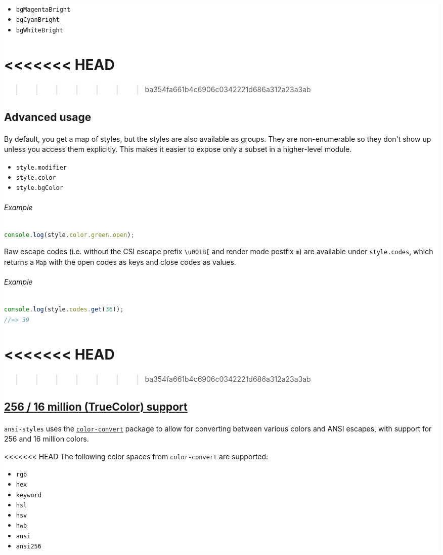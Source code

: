 - `bgMagentaBright`
- `bgCyanBright`
- `bgWhiteBright`

<<<<<<< HEAD
=======

>>>>>>> ba354fa661b4c6906c0342221d686a312a23a3ab
## Advanced usage

By default, you get a map of styles, but the styles are also available as groups. They are non-enumerable so they don't show up unless you access them explicitly. This makes it easier to expose only a subset in a higher-level module.

- `style.modifier`
- `style.color`
- `style.bgColor`

###### Example

```js
console.log(style.color.green.open);
```

Raw escape codes (i.e. without the CSI escape prefix `\u001B[` and render mode postfix `m`) are available under `style.codes`, which returns a `Map` with the open codes as keys and close codes as values.

###### Example

```js
console.log(style.codes.get(36));
//=> 39
```

<<<<<<< HEAD
=======

>>>>>>> ba354fa661b4c6906c0342221d686a312a23a3ab
## [256 / 16 million (TrueColor) support](https://gist.github.com/XVilka/8346728)

`ansi-styles` uses the [`color-convert`](https://github.com/Qix-/color-convert) package to allow for converting between various colors and ANSI escapes, with support for 256 and 16 million colors.

<<<<<<< HEAD
The following color spaces from `color-convert` are supported:

- `rgb`
- `hex`
- `keyword`
- `hsl`
- `hsv`
- `hwb`
- `ansi`
- `ansi256`
